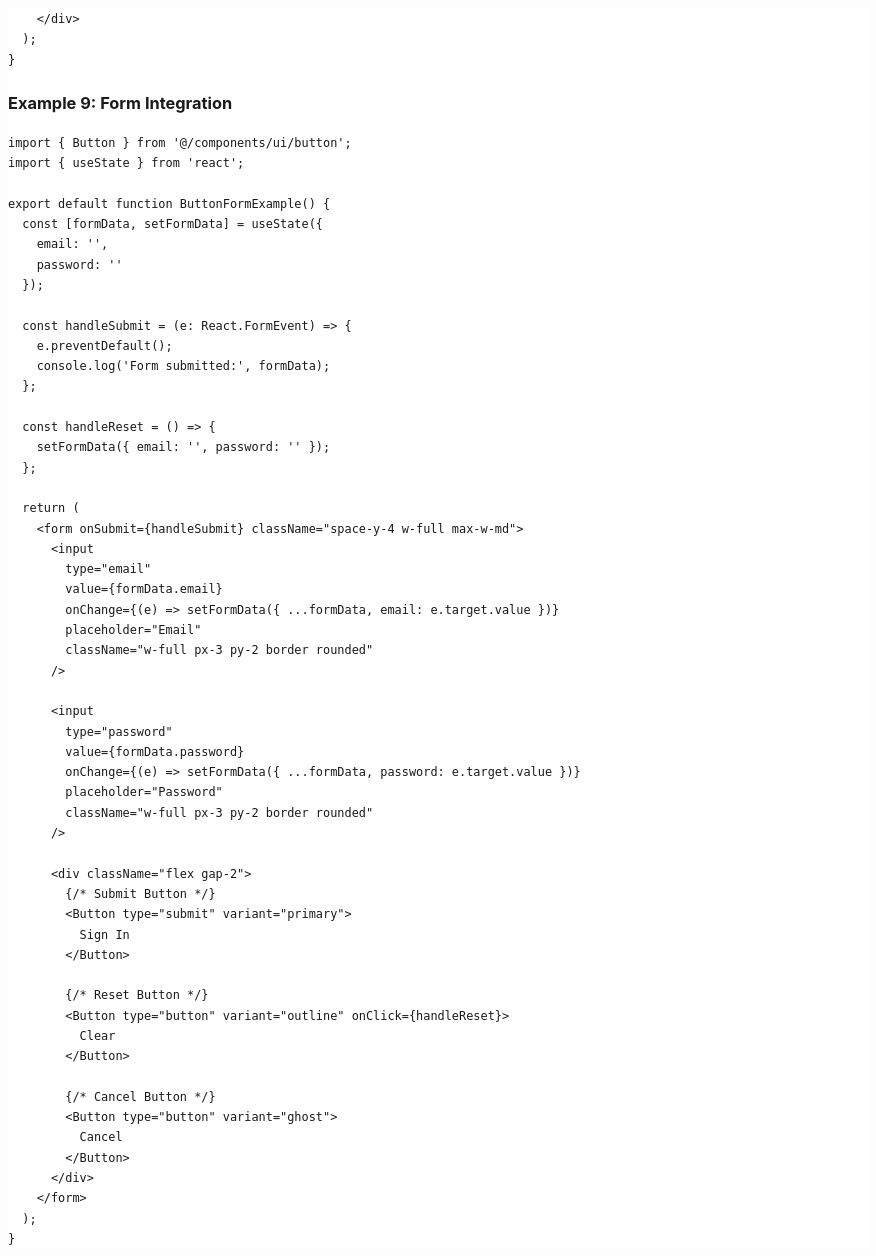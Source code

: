 ```tsx
    </div>
  );
}
```

### Example 9: Form Integration

```tsx
import { Button } from '@/components/ui/button';
import { useState } from 'react';

export default function ButtonFormExample() {
  const [formData, setFormData] = useState({
    email: '',
    password: ''
  });

  const handleSubmit = (e: React.FormEvent) => {
    e.preventDefault();
    console.log('Form submitted:', formData);
  };

  const handleReset = () => {
    setFormData({ email: '', password: '' });
  };

  return (
    <form onSubmit={handleSubmit} className="space-y-4 w-full max-w-md">
      <input
        type="email"
        value={formData.email}
        onChange={(e) => setFormData({ ...formData, email: e.target.value })}
        placeholder="Email"
        className="w-full px-3 py-2 border rounded"
      />

      <input
        type="password"
        value={formData.password}
        onChange={(e) => setFormData({ ...formData, password: e.target.value })}
        placeholder="Password"
        className="w-full px-3 py-2 border rounded"
      />

      <div className="flex gap-2">
        {/* Submit Button */}
        <Button type="submit" variant="primary">
          Sign In
        </Button>

        {/* Reset Button */}
        <Button type="button" variant="outline" onClick={handleReset}>
          Clear
        </Button>

        {/* Cancel Button */}
        <Button type="button" variant="ghost">
          Cancel
        </Button>
      </div>
    </form>
  );
}
```